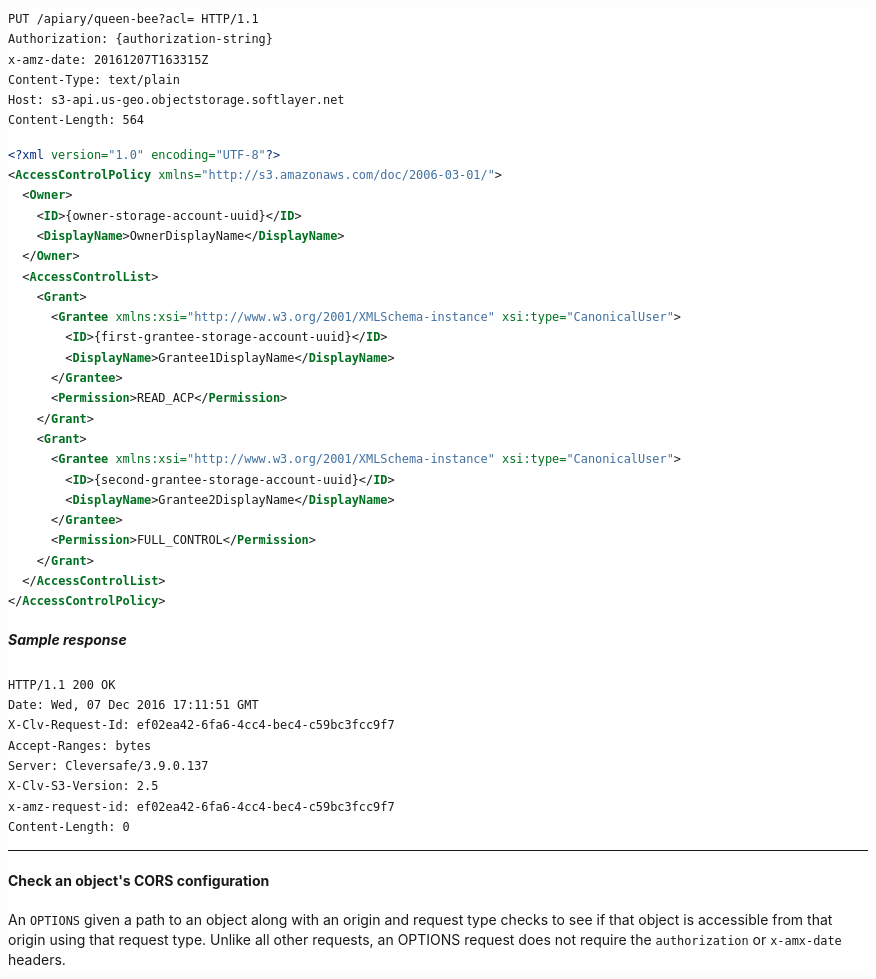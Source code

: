 ```http
PUT /apiary/queen-bee?acl= HTTP/1.1
Authorization: {authorization-string}
x-amz-date: 20161207T163315Z
Content-Type: text/plain
Host: s3-api.us-geo.objectstorage.softlayer.net
Content-Length: 564
```

```xml
<?xml version="1.0" encoding="UTF-8"?>
<AccessControlPolicy xmlns="http://s3.amazonaws.com/doc/2006-03-01/">
  <Owner>
    <ID>{owner-storage-account-uuid}</ID>
    <DisplayName>OwnerDisplayName</DisplayName>
  </Owner>
  <AccessControlList>
    <Grant>
      <Grantee xmlns:xsi="http://www.w3.org/2001/XMLSchema-instance" xsi:type="CanonicalUser">
        <ID>{first-grantee-storage-account-uuid}</ID>
        <DisplayName>Grantee1DisplayName</DisplayName>
      </Grantee>
      <Permission>READ_ACP</Permission>
    </Grant>
    <Grant>
      <Grantee xmlns:xsi="http://www.w3.org/2001/XMLSchema-instance" xsi:type="CanonicalUser">
        <ID>{second-grantee-storage-account-uuid}</ID>
        <DisplayName>Grantee2DisplayName</DisplayName>
      </Grantee>
      <Permission>FULL_CONTROL</Permission>
    </Grant>
  </AccessControlList>
</AccessControlPolicy>
```

##### Sample response

```http
HTTP/1.1 200 OK
Date: Wed, 07 Dec 2016 17:11:51 GMT
X-Clv-Request-Id: ef02ea42-6fa6-4cc4-bec4-c59bc3fcc9f7
Accept-Ranges: bytes
Server: Cleversafe/3.9.0.137
X-Clv-S3-Version: 2.5
x-amz-request-id: ef02ea42-6fa6-4cc4-bec4-c59bc3fcc9f7
Content-Length: 0
```

---- 

#### Check an object's CORS configuration

An `OPTIONS` given a path to an object along with an origin and request type checks to see if that object is accessible from that origin using that request type.  Unlike all other requests, an OPTIONS request does not require the `authorization` or `x-amx-date` headers.
